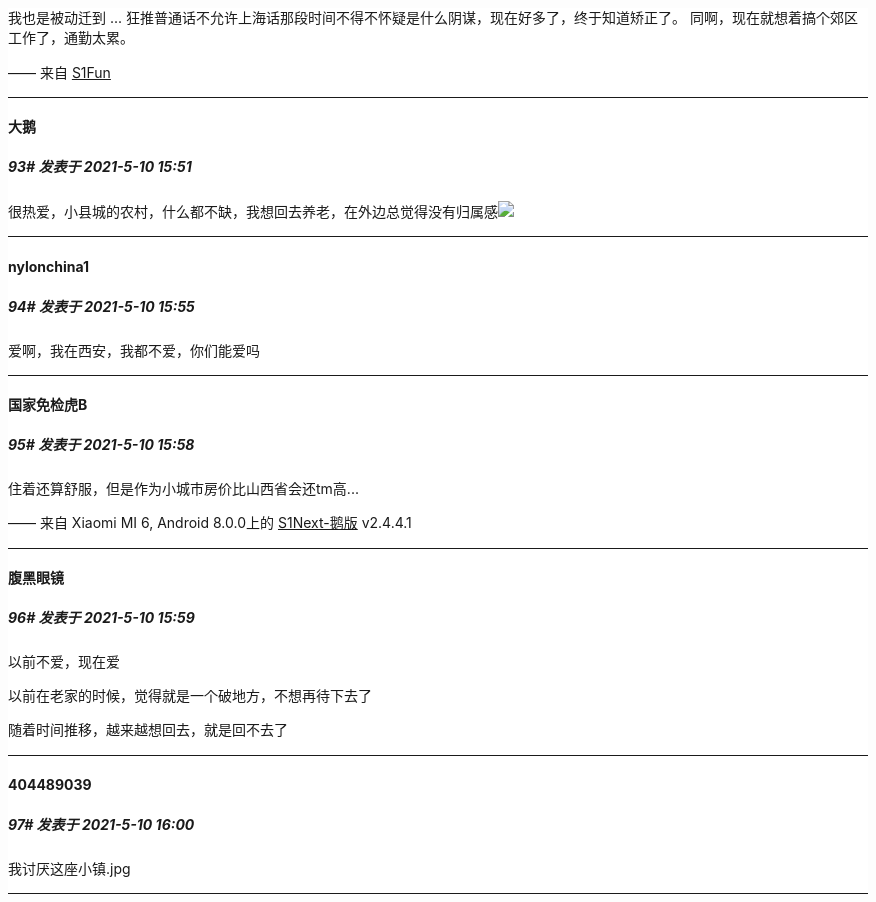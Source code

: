 我也是被动迁到 ...</blockquote>
狂推普通话不允许上海话那段时间不得不怀疑是什么阴谋，现在好多了，终于知道矫正了。
同啊，现在就想着搞个郊区工作了，通勤太累。


—— 来自 [S1Fun](https://s1fun.koalcat.com)


*****

####  大鹅  
##### 93#       发表于 2021-5-10 15:51


很热爱，小县城的农村，什么都不缺，我想回去养老，在外边总觉得没有归属感<img src="https://static.saraba1st.com/image/smiley/face2017/136.png" referrerpolicy="no-referrer">


*****

####  nylonchina1  
##### 94#       发表于 2021-5-10 15:55


爱啊，我在西安，我都不爱，你们能爱吗


*****

####  国家免检虎B  
##### 95#       发表于 2021-5-10 15:58


住着还算舒服，但是作为小城市房价比山西省会还tm高...

—— 来自 Xiaomi MI 6, Android 8.0.0上的 [S1Next-鹅版](https://github.com/ykrank/S1-Next/releases) v2.4.4.1


*****

####  腹黑眼镜  
##### 96#       发表于 2021-5-10 15:59


以前不爱，现在爱

以前在老家的时候，觉得就是一个破地方，不想再待下去了

随着时间推移，越来越想回去，就是回不去了


*****

####  404489039  
##### 97#       发表于 2021-5-10 16:00


我讨厌这座小镇.jpg


*****
